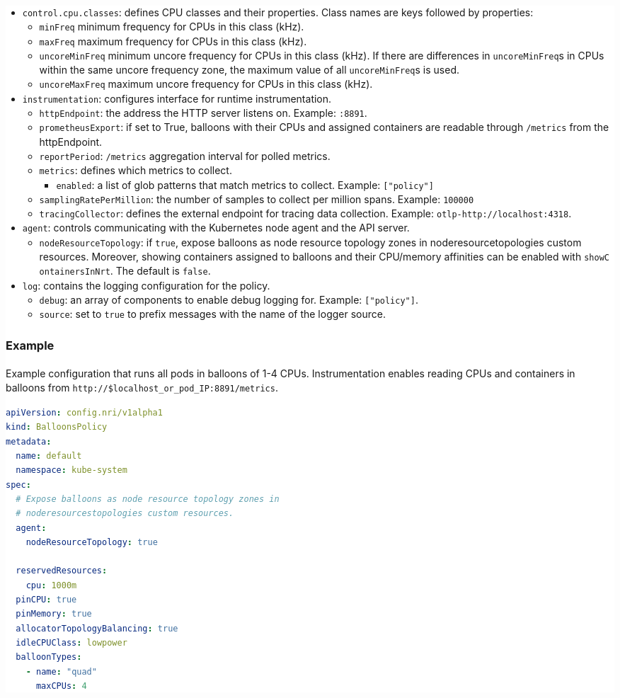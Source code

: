 - `control.cpu.classes`: defines CPU classes and their
    properties. Class names are keys followed by properties:
    - `minFreq` minimum frequency for CPUs in this class (kHz).
    - `maxFreq` maximum frequency for CPUs in this class (kHz).
    - `uncoreMinFreq` minimum uncore frequency for CPUs in this
      class (kHz).  If there are differences in `uncoreMinFreq`s in
      CPUs within the same uncore frequency zone, the maximum value
      of all `uncoreMinFreq`s is used.
    - `uncoreMaxFreq` maximum uncore frequency for CPUs in this
      class (kHz).
- `instrumentation`: configures interface for runtime instrumentation.
  - `httpEndpoint`: the address the HTTP server listens on. Example:
    `:8891`.
  - `prometheusExport`: if set to True, balloons with their CPUs
     and assigned containers are readable through `/metrics` from the
     httpEndpoint.
  - `reportPeriod`: `/metrics` aggregation interval for polled metrics.
  - `metrics`: defines which metrics to collect.
    - `enabled`: a list of glob patterns that match metrics to collect.
      Example: `["policy"]`
  - `samplingRatePerMillion`: the number of samples to collect per million spans.
    Example: `100000`
  - `tracingCollector`: defines the external endpoint for tracing data collection.
    Example: `otlp-http://localhost:4318`.
- `agent`: controls communicating with the Kubernetes node agent and
  the API server.
  - `nodeResourceTopology`: if `true`, expose balloons as node
    resource topology zones in noderesourcetopologies custom
    resources. Moreover, showing containers assigned to balloons and
    their CPU/memory affinities can be enabled with
    `showContainersInNrt`. The default is `false`.
- `log`: contains the logging configuration for the policy.
  - `debug`: an array of components to enable debug logging for.
    Example: `["policy"]`.
  - `source`: set to `true` to prefix messages with the name of the logger
    source.

### Example

Example configuration that runs all pods in balloons of 1-4
CPUs. Instrumentation enables reading CPUs and containers in balloons
from `http://$localhost_or_pod_IP:8891/metrics`.

```yaml
apiVersion: config.nri/v1alpha1
kind: BalloonsPolicy
metadata:
  name: default
  namespace: kube-system
spec:
  # Expose balloons as node resource topology zones in
  # noderesourcestopologies custom resources.
  agent:
    nodeResourceTopology: true

  reservedResources:
    cpu: 1000m
  pinCPU: true
  pinMemory: true
  allocatorTopologyBalancing: true
  idleCPUClass: lowpower
  balloonTypes:
    - name: "quad"
      maxCPUs: 4
```